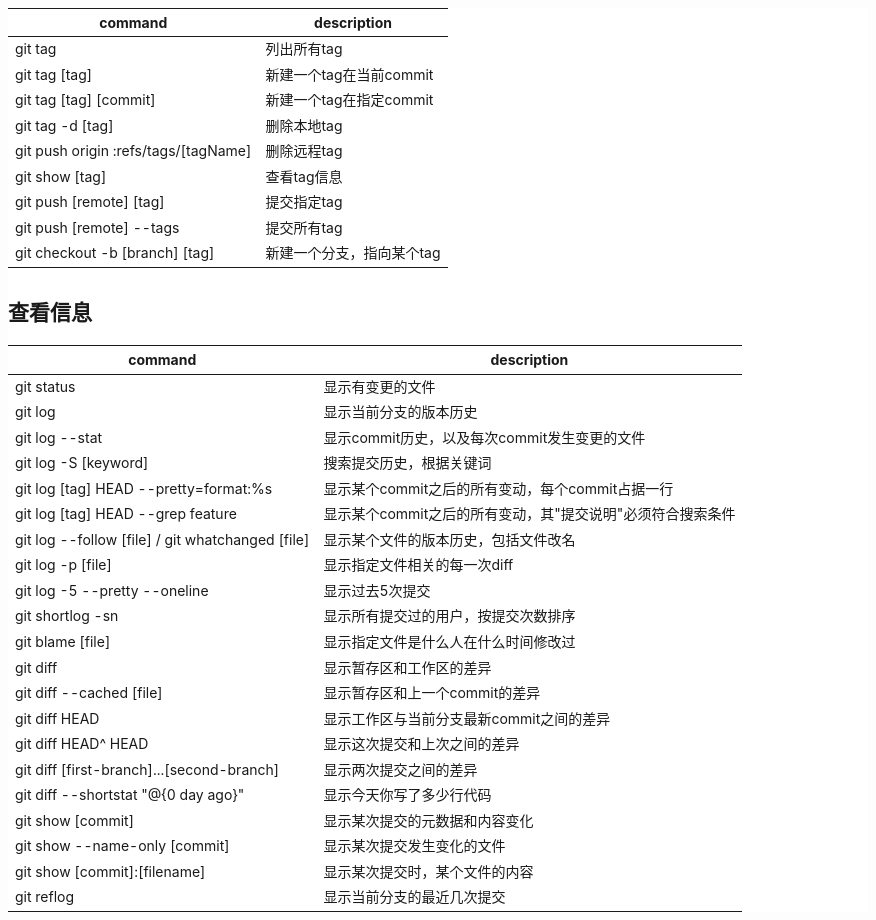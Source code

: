 | command                              | description               |
| ------------------------------------ | ------------------------- |
| git tag                              | 列出所有tag               |
| git tag [tag]                        | 新建一个tag在当前commit   |
| git tag [tag] [commit]               | 新建一个tag在指定commit   |
| git tag -d [tag]                     | 删除本地tag               |
| git push origin :refs/tags/[tagName] | 删除远程tag               |
| git show [tag]                       | 查看tag信息               |
| git push [remote] [tag]              | 提交指定tag               |
| git push [remote] --tags             | 提交所有tag               |
| git checkout -b [branch] [tag]       | 新建一个分支，指向某个tag |

## 查看信息

| command                                          | description                                                |
| ------------------------------------------------ | ---------------------------------------------------------- |
| git status                                       | 显示有变更的文件                                           |
| git log                                          | 显示当前分支的版本历史                                     |
| git log --stat                                   | 显示commit历史，以及每次commit发生变更的文件               |
| git log -S [keyword]                             | 搜索提交历史，根据关键词                                   |
| git log [tag] HEAD --pretty=format:%s            | 显示某个commit之后的所有变动，每个commit占据一行           |
| git log [tag] HEAD --grep feature                | 显示某个commit之后的所有变动，其"提交说明"必须符合搜索条件 |
| git log --follow [file] / git whatchanged [file] | 显示某个文件的版本历史，包括文件改名                       |
| git log -p [file]                                | 显示指定文件相关的每一次diff                               |
| git log -5 --pretty --oneline                    | 显示过去5次提交                                            |
| git shortlog -sn                                 | 显示所有提交过的用户，按提交次数排序                       |
| git blame [file]                                 | 显示指定文件是什么人在什么时间修改过                       |
| git diff                                         | 显示暂存区和工作区的差异                                   |
| git diff --cached [file]                         | 显示暂存区和上一个commit的差异                             |
| git diff HEAD                                    | 显示工作区与当前分支最新commit之间的差异                   |
| git diff HEAD^ HEAD                              | 显示这次提交和上次之间的差异                               |
| git diff [first-branch]...[second-branch]        | 显示两次提交之间的差异                                     |
| git diff --shortstat "@{0 day ago}"              | 显示今天你写了多少行代码                                   |
| git show [commit]                                | 显示某次提交的元数据和内容变化                             |
| git show --name-only [commit]                    | 显示某次提交发生变化的文件                                 |
| git show [commit]:[filename]                     | 显示某次提交时，某个文件的内容                             |
| git reflog                                       | 显示当前分支的最近几次提交                                 |
